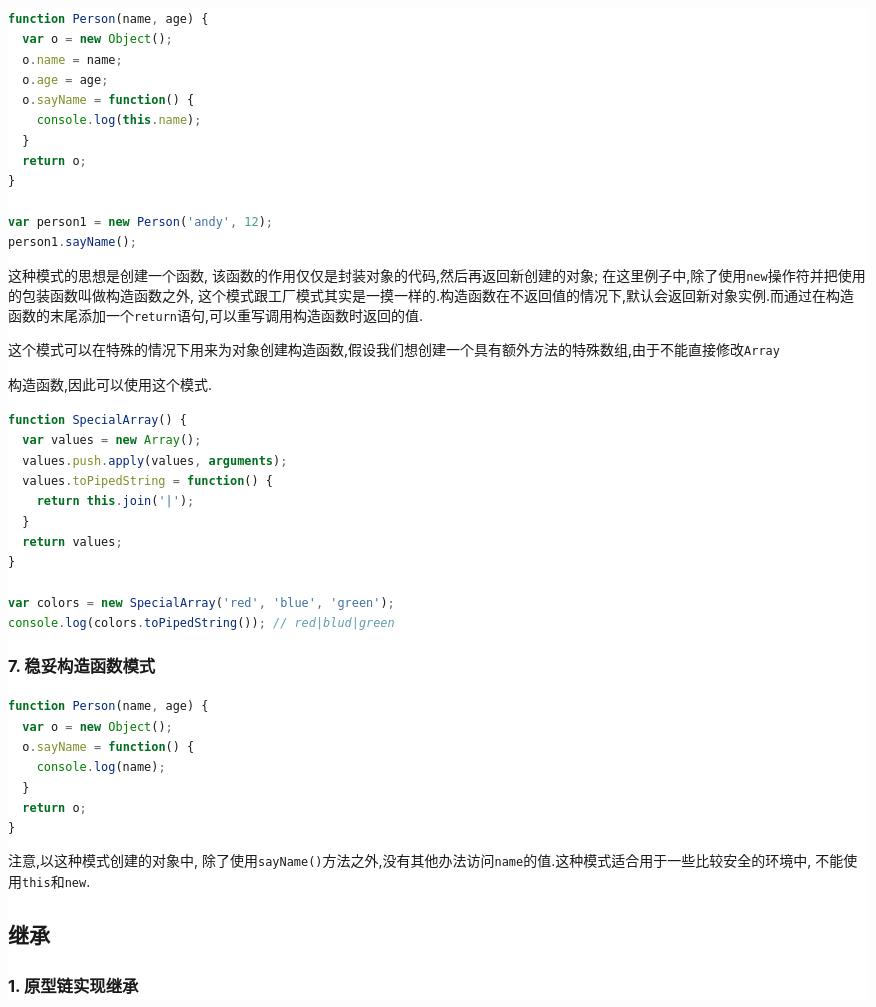 ```javascript
function Person(name, age) {
  var o = new Object();
  o.name = name;
  o.age = age;
  o.sayName = function() {
    console.log(this.name);
  }
  return o;
}

var person1 = new Person('andy', 12);
person1.sayName();
```

这种模式的思想是创建一个函数, 该函数的作用仅仅是封装对象的代码,然后再返回新创建的对象; 在这里例子中,除了使用`new`操作符并把使用的包装函数叫做构造函数之外, 这个模式跟工厂模式其实是一摸一样的.构造函数在不返回值的情况下,默认会返回新对象实例.而通过在构造函数的末尾添加一个`return`语句,可以重写调用构造函数时返回的值.

这个模式可以在特殊的情况下用来为对象创建构造函数,假设我们想创建一个具有额外方法的特殊数组,由于不能直接修改`Array`

构造函数,因此可以使用这个模式.

```javascript
function SpecialArray() {
  var values = new Array();
  values.push.apply(values, arguments);
  values.toPipedString = function() {
    return this.join('|');
  }
  return values;
}

var colors = new SpecialArray('red', 'blue', 'green');
console.log(colors.toPipedString()); // red|blud|green
```

### 7. 稳妥构造函数模式

```javascript
function Person(name, age) {
  var o = new Object();
  o.sayName = function() {
    console.log(name);
  }
  return o;
}
```

注意,以这种模式创建的对象中, 除了使用`sayName()`方法之外,没有其他办法访问`name`的值.这种模式适合用于一些比较安全的环境中, 不能使用`this`和`new`.



## 继承

### 1. 原型链实现继承
